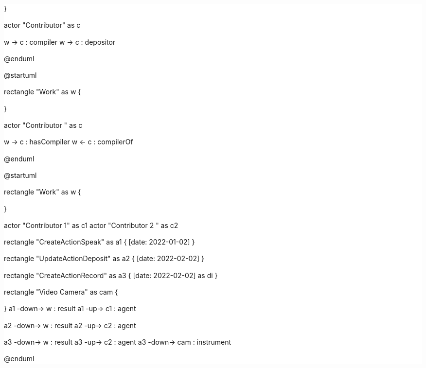 }

actor "Contributor" as c

w -> c : compiler 
w -> c : depositor 



@enduml

@startuml

rectangle "Work" as w {

}

actor "Contributor " as c

w -> c : hasCompiler 
w <- c : compilerOf 


@enduml


@startuml

rectangle "Work" as w {

}

actor "Contributor 1" as c1
actor "Contributor 2 " as c2

rectangle "CreateActionSpeak" as a1 {
   [date: 2022-01-02]
}

rectangle "UpdateActionDeposit" as a2 {
   [date: 2022-02-02]
}


rectangle "CreateActionRecord" as a3 {
   [date: 2022-02-02] as di
}

rectangle "Video Camera" as cam {

}
a1 -down-> w : result
a1 -up-> c1 : agent

a2 -down-> w : result
a2 -up-> c2 : agent

a3 -down-> w : result
a3 -up-> c2 : agent
a3 -down-> cam : instrument


@enduml